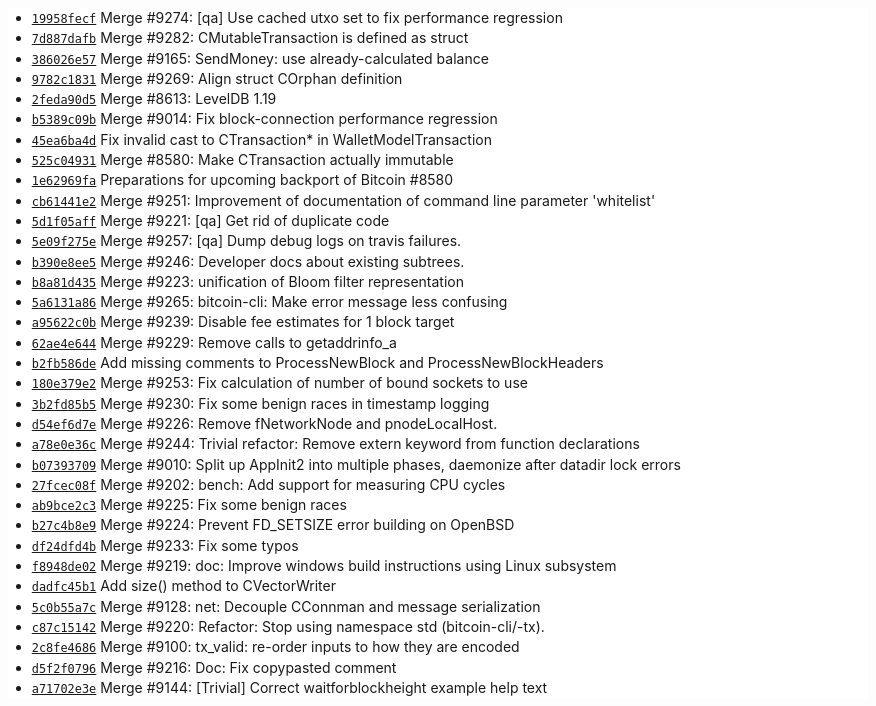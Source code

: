 - [`19958fecf`](https://github.com/gempay/gem/commit/19958fecf) Merge #9274: [qa] Use cached utxo set to fix performance regression
- [`7d887dafb`](https://github.com/gempay/gem/commit/7d887dafb) Merge #9282: CMutableTransaction is defined as struct
- [`386026e57`](https://github.com/gempay/gem/commit/386026e57) Merge #9165: SendMoney: use already-calculated balance
- [`9782c1831`](https://github.com/gempay/gem/commit/9782c1831) Merge #9269: Align struct COrphan definition
- [`2feda90d5`](https://github.com/gempay/gem/commit/2feda90d5) Merge #8613: LevelDB 1.19
- [`b5389c09b`](https://github.com/gempay/gem/commit/b5389c09b) Merge #9014: Fix block-connection performance regression
- [`45ea6ba4d`](https://github.com/gempay/gem/commit/45ea6ba4d) Fix invalid cast to CTransaction* in WalletModelTransaction
- [`525c04931`](https://github.com/gempay/gem/commit/525c04931) Merge #8580: Make CTransaction actually immutable
- [`1e62969fa`](https://github.com/gempay/gem/commit/1e62969fa) Preparations for upcoming backport of Bitcoin #8580
- [`cb61441e2`](https://github.com/gempay/gem/commit/cb61441e2) Merge #9251: Improvement of documentation of command line parameter 'whitelist'
- [`5d1f05aff`](https://github.com/gempay/gem/commit/5d1f05aff) Merge #9221: [qa] Get rid of duplicate code
- [`5e09f275e`](https://github.com/gempay/gem/commit/5e09f275e) Merge #9257: [qa] Dump debug logs on travis failures.
- [`b390e8ee5`](https://github.com/gempay/gem/commit/b390e8ee5) Merge #9246: Developer docs about existing subtrees.
- [`b8a81d435`](https://github.com/gempay/gem/commit/b8a81d435) Merge #9223: unification of Bloom filter representation
- [`5a6131a86`](https://github.com/gempay/gem/commit/5a6131a86) Merge #9265: bitcoin-cli: Make error message less confusing
- [`a95622c0b`](https://github.com/gempay/gem/commit/a95622c0b) Merge #9239: Disable fee estimates for 1 block target
- [`62ae4e644`](https://github.com/gempay/gem/commit/62ae4e644) Merge #9229: Remove calls to getaddrinfo_a
- [`b2fb586de`](https://github.com/gempay/gem/commit/b2fb586de) Add missing comments to ProcessNewBlock and ProcessNewBlockHeaders
- [`180e379e2`](https://github.com/gempay/gem/commit/180e379e2) Merge #9253: Fix calculation of number of bound sockets to use
- [`3b2fd85b5`](https://github.com/gempay/gem/commit/3b2fd85b5) Merge #9230: Fix some benign races in timestamp logging
- [`d54ef6d7e`](https://github.com/gempay/gem/commit/d54ef6d7e) Merge #9226: Remove fNetworkNode and pnodeLocalHost.
- [`a78e0e36c`](https://github.com/gempay/gem/commit/a78e0e36c) Merge #9244: Trivial refactor: Remove extern keyword from function declarations
- [`b07393709`](https://github.com/gempay/gem/commit/b07393709) Merge #9010: Split up AppInit2 into multiple phases, daemonize after datadir lock errors
- [`27fcec08f`](https://github.com/gempay/gem/commit/27fcec08f) Merge #9202: bench: Add support for measuring CPU cycles
- [`ab9bce2c3`](https://github.com/gempay/gem/commit/ab9bce2c3) Merge #9225: Fix some benign races
- [`b27c4b8e9`](https://github.com/gempay/gem/commit/b27c4b8e9) Merge #9224: Prevent FD_SETSIZE error building on OpenBSD
- [`df24dfd4b`](https://github.com/gempay/gem/commit/df24dfd4b) Merge #9233: Fix some typos
- [`f8948de02`](https://github.com/gempay/gem/commit/f8948de02) Merge #9219: doc: Improve windows build instructions using Linux subsystem
- [`dadfc45b1`](https://github.com/gempay/gem/commit/dadfc45b1) Add size() method to CVectorWriter
- [`5c0b55a7c`](https://github.com/gempay/gem/commit/5c0b55a7c) Merge #9128: net: Decouple CConnman and message serialization
- [`c87c15142`](https://github.com/gempay/gem/commit/c87c15142) Merge #9220: Refactor: Stop using namespace std (bitcoin-cli/-tx).
- [`2c8fe4686`](https://github.com/gempay/gem/commit/2c8fe4686) Merge #9100: tx_valid: re-order inputs to how they are encoded
- [`d5f2f0796`](https://github.com/gempay/gem/commit/d5f2f0796) Merge #9216: Doc: Fix copypasted comment
- [`a71702e3e`](https://github.com/gempay/gem/commit/a71702e3e) Merge #9144: [Trivial] Correct waitforblockheight example help text